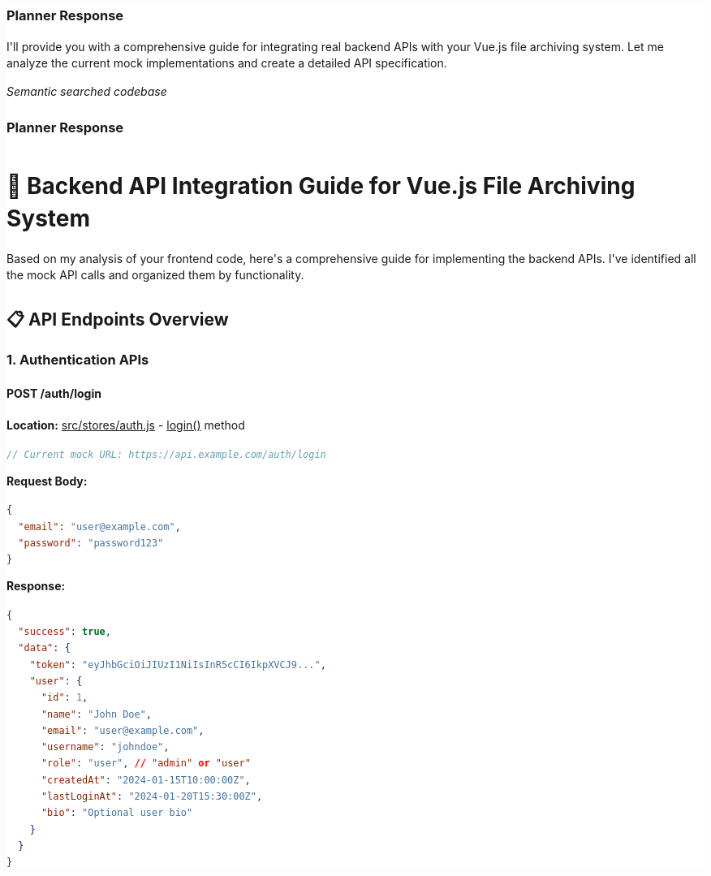 
### Planner Response

I'll provide you with a comprehensive guide for integrating real backend APIs with your Vue.js file archiving system. Let me analyze the current mock implementations and create a detailed API specification.

*Semantic searched codebase*

### Planner Response

# 🚀 Backend API Integration Guide for Vue.js File Archiving System

Based on my analysis of your frontend code, here's a comprehensive guide for implementing the backend APIs. I've identified all the mock API calls and organized them by functionality.

## 📋 API Endpoints Overview

### **1. Authentication APIs**

#### **POST /auth/login**
**Location:** [src/stores/auth.js](cci:7://file:///d:/CPNS%202025/latsar/aktulisasi/frontend-file-management/web-ai/src/stores/auth.js:0:0-0:0) - [login()](cci:1://file:///d:/CPNS%202025/latsar/aktulisasi/frontend-file-management/web-ai/src/stores/auth.js:17:4-57:5) method
```javascript
// Current mock URL: https://api.example.com/auth/login
```

**Request Body:**
```json
{
  "email": "user@example.com",
  "password": "password123"
}
```

**Response:**
```json
{
  "success": true,
  "data": {
    "token": "eyJhbGciOiJIUzI1NiIsInR5cCI6IkpXVCJ9...",
    "user": {
      "id": 1,
      "name": "John Doe",
      "email": "user@example.com",
      "username": "johndoe",
      "role": "user", // "admin" or "user"
      "createdAt": "2024-01-15T10:00:00Z",
      "lastLoginAt": "2024-01-20T15:30:00Z",
      "bio": "Optional user bio"
    }
  }
}
```

